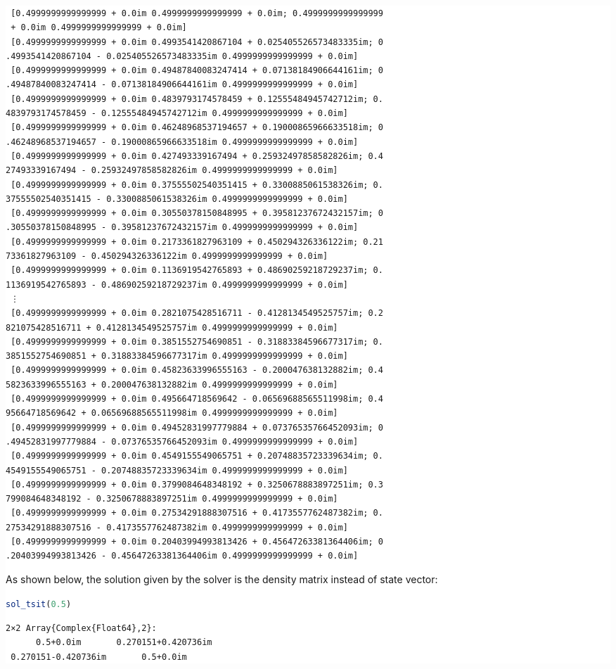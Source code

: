 ````
 [0.4999999999999999 + 0.0im 0.4999999999999999 + 0.0im; 0.4999999999999999
 + 0.0im 0.4999999999999999 + 0.0im]
 [0.4999999999999999 + 0.0im 0.4993541420867104 + 0.025405526573483335im; 0
.4993541420867104 - 0.025405526573483335im 0.4999999999999999 + 0.0im]
 [0.4999999999999999 + 0.0im 0.49487840083247414 + 0.07138184906644161im; 0
.49487840083247414 - 0.07138184906644161im 0.4999999999999999 + 0.0im]
 [0.4999999999999999 + 0.0im 0.4839793174578459 + 0.12555484945742712im; 0.
4839793174578459 - 0.12555484945742712im 0.4999999999999999 + 0.0im]
 [0.4999999999999999 + 0.0im 0.46248968537194657 + 0.19000865966633518im; 0
.46248968537194657 - 0.19000865966633518im 0.4999999999999999 + 0.0im]
 [0.4999999999999999 + 0.0im 0.427493339167494 + 0.25932497858582826im; 0.4
27493339167494 - 0.25932497858582826im 0.4999999999999999 + 0.0im]
 [0.4999999999999999 + 0.0im 0.37555502540351415 + 0.3300885061538326im; 0.
37555502540351415 - 0.3300885061538326im 0.4999999999999999 + 0.0im]
 [0.4999999999999999 + 0.0im 0.30550378150848995 + 0.39581237672432157im; 0
.30550378150848995 - 0.39581237672432157im 0.4999999999999999 + 0.0im]
 [0.4999999999999999 + 0.0im 0.2173361827963109 + 0.450294326336122im; 0.21
73361827963109 - 0.450294326336122im 0.4999999999999999 + 0.0im]
 [0.4999999999999999 + 0.0im 0.1136919542765893 + 0.48690259218729237im; 0.
1136919542765893 - 0.48690259218729237im 0.4999999999999999 + 0.0im]
 ⋮
 [0.4999999999999999 + 0.0im 0.2821075428516711 - 0.4128134549525757im; 0.2
821075428516711 + 0.4128134549525757im 0.4999999999999999 + 0.0im]
 [0.4999999999999999 + 0.0im 0.3851552754690851 - 0.31883384596677317im; 0.
3851552754690851 + 0.31883384596677317im 0.4999999999999999 + 0.0im]
 [0.4999999999999999 + 0.0im 0.45823633996555163 - 0.200047638132882im; 0.4
5823633996555163 + 0.200047638132882im 0.4999999999999999 + 0.0im]
 [0.4999999999999999 + 0.0im 0.495664718569642 - 0.06569688565511998im; 0.4
95664718569642 + 0.06569688565511998im 0.4999999999999999 + 0.0im]
 [0.4999999999999999 + 0.0im 0.49452831997779884 + 0.07376535766452093im; 0
.49452831997779884 - 0.07376535766452093im 0.4999999999999999 + 0.0im]
 [0.4999999999999999 + 0.0im 0.4549155549065751 + 0.20748835723339634im; 0.
4549155549065751 - 0.20748835723339634im 0.4999999999999999 + 0.0im]
 [0.4999999999999999 + 0.0im 0.3799084648348192 + 0.3250678883897251im; 0.3
799084648348192 - 0.3250678883897251im 0.4999999999999999 + 0.0im]
 [0.4999999999999999 + 0.0im 0.27534291888307516 + 0.4173557762487382im; 0.
27534291888307516 - 0.4173557762487382im 0.4999999999999999 + 0.0im]
 [0.4999999999999999 + 0.0im 0.20403994993813426 + 0.45647263381364406im; 0
.20403994993813426 - 0.45647263381364406im 0.4999999999999999 + 0.0im]
````





As shown below, the solution given by the solver is the density matrix instead of state vector:

````julia
sol_tsit(0.5)
````


````
2×2 Array{Complex{Float64},2}:
      0.5+0.0im       0.270151+0.420736im
 0.270151-0.420736im       0.5+0.0im
````
